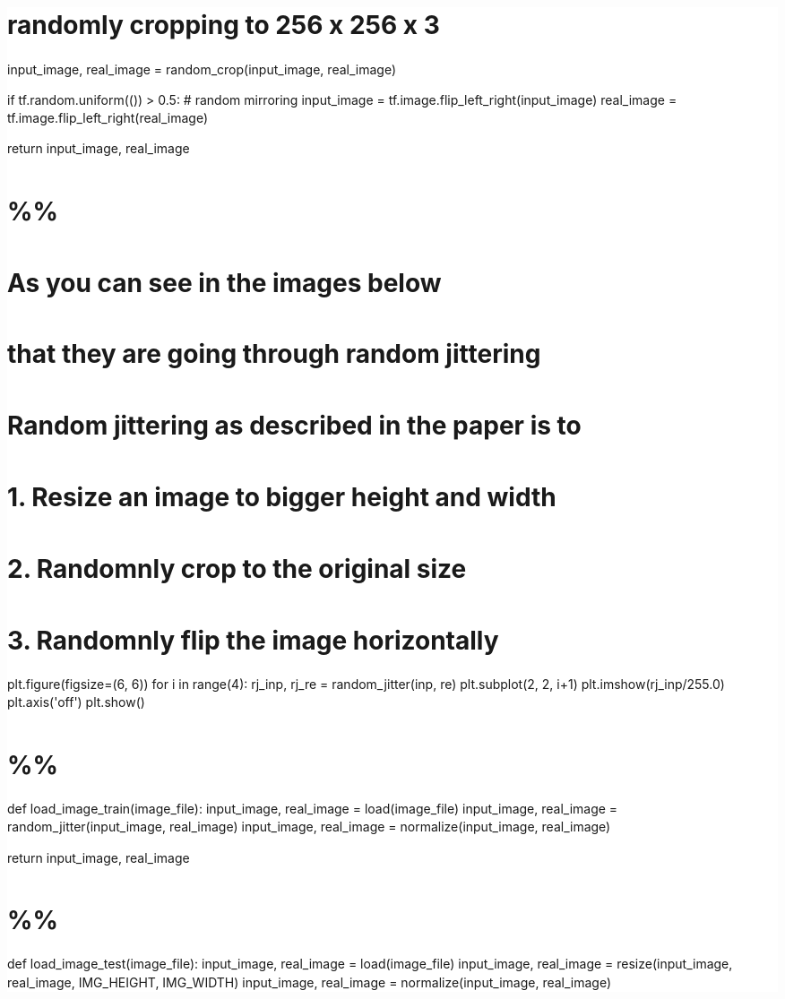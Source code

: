   # randomly cropping to 256 x 256 x 3
  input_image, real_image = random_crop(input_image, real_image)

  if tf.random.uniform(()) > 0.5:
    # random mirroring
    input_image = tf.image.flip_left_right(input_image)
    real_image = tf.image.flip_left_right(real_image)

  return input_image, real_image


# %%
# As you can see in the images below
# that they are going through random jittering
# Random jittering as described in the paper is to
# 1. Resize an image to bigger height and width
# 2. Randomnly crop to the original size
# 3. Randomnly flip the image horizontally

plt.figure(figsize=(6, 6))
for i in range(4):
  rj_inp, rj_re = random_jitter(inp, re)
  plt.subplot(2, 2, i+1)
  plt.imshow(rj_inp/255.0)
  plt.axis('off')
plt.show()


# %%
def load_image_train(image_file):
  input_image, real_image = load(image_file)
  input_image, real_image = random_jitter(input_image, real_image)
  input_image, real_image = normalize(input_image, real_image)

  return input_image, real_image


# %%
def load_image_test(image_file):
  input_image, real_image = load(image_file)
  input_image, real_image = resize(input_image, real_image,
                                   IMG_HEIGHT, IMG_WIDTH)
  input_image, real_image = normalize(input_image, real_image)
